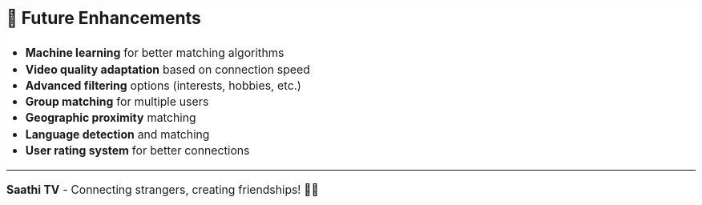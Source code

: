 ## 🔮 Future Enhancements

- **Machine learning** for better matching algorithms
- **Video quality adaptation** based on connection speed
- **Advanced filtering** options (interests, hobbies, etc.)
- **Group matching** for multiple users
- **Geographic proximity** matching
- **Language detection** and matching
- **User rating system** for better connections

---

**Saathi TV** - Connecting strangers, creating friendships! 🎥✨
